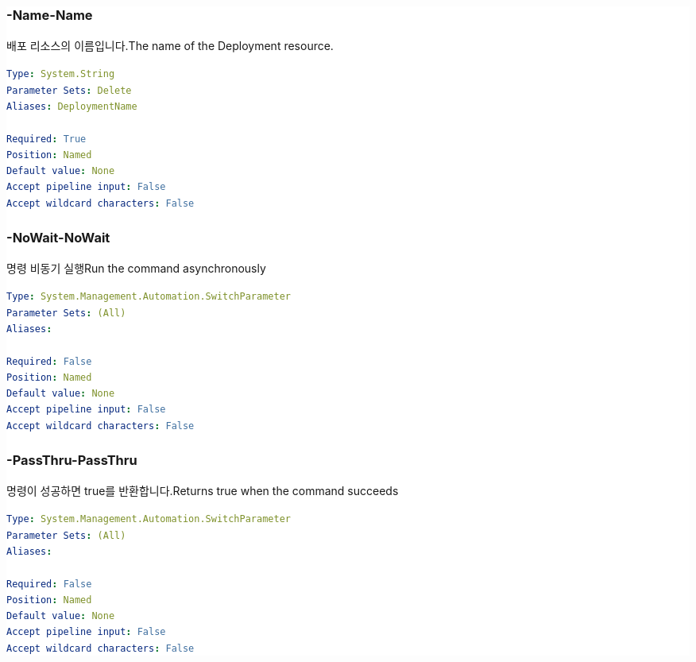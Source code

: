 ### <span data-ttu-id="168e5-123">-Name</span><span class="sxs-lookup"><span data-stu-id="168e5-123">-Name</span></span>
<span data-ttu-id="168e5-124">배포 리소스의 이름입니다.</span><span class="sxs-lookup"><span data-stu-id="168e5-124">The name of the Deployment resource.</span></span>

```yaml
Type: System.String
Parameter Sets: Delete
Aliases: DeploymentName

Required: True
Position: Named
Default value: None
Accept pipeline input: False
Accept wildcard characters: False
```

### <span data-ttu-id="168e5-125">-NoWait</span><span class="sxs-lookup"><span data-stu-id="168e5-125">-NoWait</span></span>
<span data-ttu-id="168e5-126">명령 비동기 실행</span><span class="sxs-lookup"><span data-stu-id="168e5-126">Run the command asynchronously</span></span>

```yaml
Type: System.Management.Automation.SwitchParameter
Parameter Sets: (All)
Aliases:

Required: False
Position: Named
Default value: None
Accept pipeline input: False
Accept wildcard characters: False
```

### <span data-ttu-id="168e5-127">-PassThru</span><span class="sxs-lookup"><span data-stu-id="168e5-127">-PassThru</span></span>
<span data-ttu-id="168e5-128">명령이 성공하면 true를 반환합니다.</span><span class="sxs-lookup"><span data-stu-id="168e5-128">Returns true when the command succeeds</span></span>

```yaml
Type: System.Management.Automation.SwitchParameter
Parameter Sets: (All)
Aliases:

Required: False
Position: Named
Default value: None
Accept pipeline input: False
Accept wildcard characters: False
```
